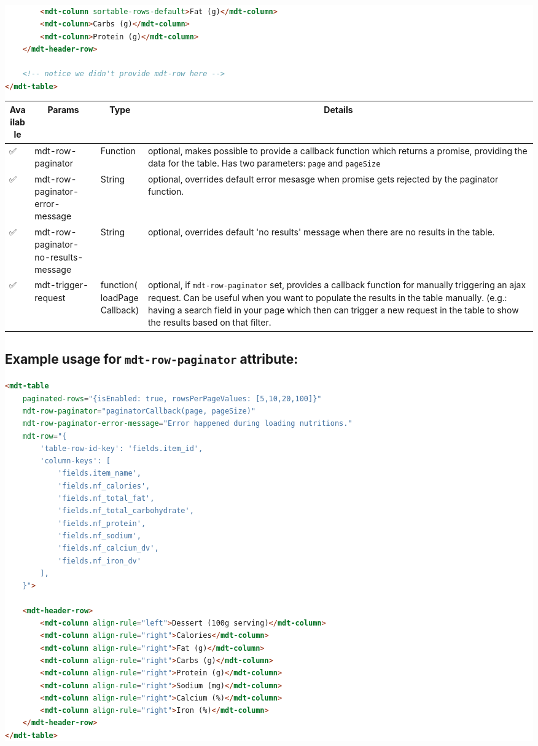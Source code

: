 ```html
        <mdt-column sortable-rows-default>Fat (g)</mdt-column>
        <mdt-column>Carbs (g)</mdt-column>
        <mdt-column>Protein (g)</mdt-column>
    </mdt-header-row>

    <!-- notice we didn't provide mdt-row here -->
</mdt-table>
```

| Available        | Params                             | Type          | Details       |
| ---------------- |----------------------------------- | ------------- | ------------- |
|:white_check_mark:| mdt-row-paginator                  | Function      | optional, makes possible to provide a callback function which returns a promise, providing the data for the table. Has two parameters: `page` and `pageSize` |
|:white_check_mark:| mdt-row-paginator-error-message    | String        | optional, overrides default error mesasge when promise gets rejected by the paginator function. |
|:white_check_mark:| mdt-row-paginator-no-results-message    | String        | optional, overrides default 'no results' message when there are no results in the table. |
|:white_check_mark:| mdt-trigger-request                | function(loadPageCallback) | optional, if `mdt-row-paginator` set, provides a callback function for manually triggering an ajax request. Can be useful when you want to populate the results in the table manually. (e.g.: having a search field in your page which then can trigger a new request in the table to show the results based on that filter.  |

## Example usage for `mdt-row-paginator` attribute:
```html
<mdt-table
    paginated-rows="{isEnabled: true, rowsPerPageValues: [5,10,20,100]}"
    mdt-row-paginator="paginatorCallback(page, pageSize)"
    mdt-row-paginator-error-message="Error happened during loading nutritions."
    mdt-row="{
        'table-row-id-key': 'fields.item_id',
        'column-keys': [
            'fields.item_name',
            'fields.nf_calories',
            'fields.nf_total_fat',
            'fields.nf_total_carbohydrate',
            'fields.nf_protein',
            'fields.nf_sodium',
            'fields.nf_calcium_dv',
            'fields.nf_iron_dv'
        ],
    }">

    <mdt-header-row>
        <mdt-column align-rule="left">Dessert (100g serving)</mdt-column>
        <mdt-column align-rule="right">Calories</mdt-column>
        <mdt-column align-rule="right">Fat (g)</mdt-column>
        <mdt-column align-rule="right">Carbs (g)</mdt-column>
        <mdt-column align-rule="right">Protein (g)</mdt-column>
        <mdt-column align-rule="right">Sodium (mg)</mdt-column>
        <mdt-column align-rule="right">Calcium (%)</mdt-column>
        <mdt-column align-rule="right">Iron (%)</mdt-column>
    </mdt-header-row>
</mdt-table>
```
